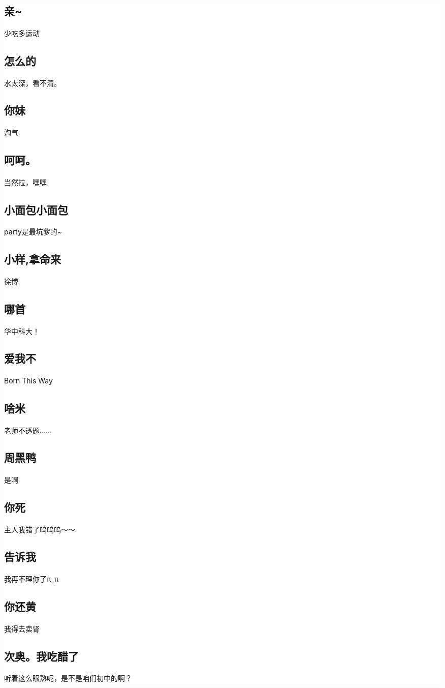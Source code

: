 ## 亲~
少吃多运动

## 怎么的
水太深，看不清。

## 你妹
淘气

## 呵呵。
当然拉，嘿嘿

## 小面包小面包
party是最坑爹的~

## 小样,拿命来
徐博

## 哪首
华中科大！

## 爱我不
Born This Way

## 啥米
老师不透题……

## 周黑鸭
是啊

## 你死
主人我错了呜呜呜〜〜

## 告诉我
我再不理你了π_π

## 你还黄
我得去卖肾

## 次奥。我吃醋了
听着这么眼熟呢，是不是咱们初中的啊？
